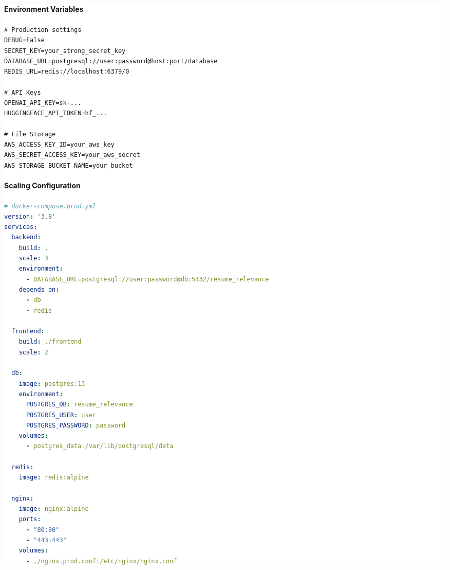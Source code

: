 #### Environment Variables
```env
# Production settings
DEBUG=False
SECRET_KEY=your_strong_secret_key
DATABASE_URL=postgresql://user:password@host:port/database
REDIS_URL=redis://localhost:6379/0

# API Keys
OPENAI_API_KEY=sk-...
HUGGINGFACE_API_TOKEN=hf_...

# File Storage
AWS_ACCESS_KEY_ID=your_aws_key
AWS_SECRET_ACCESS_KEY=your_aws_secret
AWS_STORAGE_BUCKET_NAME=your_bucket
```

#### Scaling Configuration
```yaml
# docker-compose.prod.yml
version: '3.8'
services:
  backend:
    build: .
    scale: 3
    environment:
      - DATABASE_URL=postgresql://user:password@db:5432/resume_relevance
    depends_on:
      - db
      - redis

  frontend:
    build: ./frontend
    scale: 2

  db:
    image: postgres:13
    environment:
      POSTGRES_DB: resume_relevance
      POSTGRES_USER: user
      POSTGRES_PASSWORD: password
    volumes:
      - postgres_data:/var/lib/postgresql/data

  redis:
    image: redis:alpine

  nginx:
    image: nginx:alpine
    ports:
      - "80:80"
      - "443:443"
    volumes:
      - ./nginx.prod.conf:/etc/nginx/nginx.conf
```
